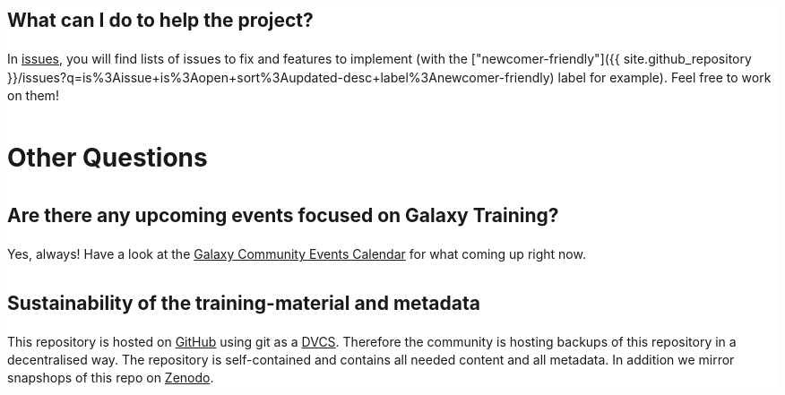## What can I do to help the project?

In [issues](https://github.com/galaxyproject/training-material/issues), you will find lists of issues to fix and features to implement (with the ["newcomer-friendly"]({{ site.github_repository }}/issues?q=is%3Aissue+is%3Aopen+sort%3Aupdated-desc+label%3Anewcomer-friendly) label for example). Feel free to work on them!

# Other Questions

## Are there any upcoming events focused on Galaxy Training?

Yes, always! Have a look at the [Galaxy Community Events Calendar](https://galaxyproject.org/events/) for what coming up right now.

## Sustainability of the training-material and metadata

This repository is hosted on [GitHub](https://github.com/) using git as a [DVCS](https://en.wikipedia.org/wiki/Distributed_version_control). Therefore the community is hosting backups of this
repository in a decentralised way. The repository is self-contained and contains all needed content and all metadata.
In addition we mirror snapshops of this repo on [Zenodo](http://zenodo.org). 
